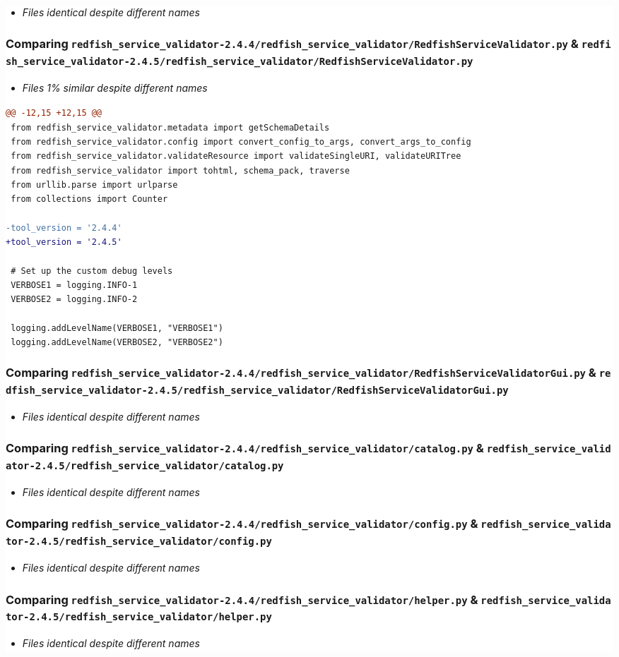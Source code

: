  * *Files identical despite different names*

### Comparing `redfish_service_validator-2.4.4/redfish_service_validator/RedfishServiceValidator.py` & `redfish_service_validator-2.4.5/redfish_service_validator/RedfishServiceValidator.py`

 * *Files 1% similar despite different names*

```diff
@@ -12,15 +12,15 @@
 from redfish_service_validator.metadata import getSchemaDetails
 from redfish_service_validator.config import convert_config_to_args, convert_args_to_config
 from redfish_service_validator.validateResource import validateSingleURI, validateURITree
 from redfish_service_validator import tohtml, schema_pack, traverse
 from urllib.parse import urlparse
 from collections import Counter
 
-tool_version = '2.4.4'
+tool_version = '2.4.5'
 
 # Set up the custom debug levels
 VERBOSE1 = logging.INFO-1
 VERBOSE2 = logging.INFO-2
 
 logging.addLevelName(VERBOSE1, "VERBOSE1")
 logging.addLevelName(VERBOSE2, "VERBOSE2")
```

### Comparing `redfish_service_validator-2.4.4/redfish_service_validator/RedfishServiceValidatorGui.py` & `redfish_service_validator-2.4.5/redfish_service_validator/RedfishServiceValidatorGui.py`

 * *Files identical despite different names*

### Comparing `redfish_service_validator-2.4.4/redfish_service_validator/catalog.py` & `redfish_service_validator-2.4.5/redfish_service_validator/catalog.py`

 * *Files identical despite different names*

### Comparing `redfish_service_validator-2.4.4/redfish_service_validator/config.py` & `redfish_service_validator-2.4.5/redfish_service_validator/config.py`

 * *Files identical despite different names*

### Comparing `redfish_service_validator-2.4.4/redfish_service_validator/helper.py` & `redfish_service_validator-2.4.5/redfish_service_validator/helper.py`

 * *Files identical despite different names*
